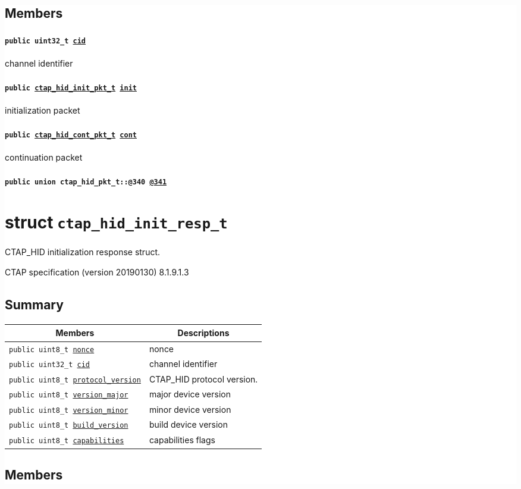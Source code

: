 ## Members

#### `public uint32_t `[`cid`](#structctap__hid__pkt__t_1acd9be7965987f3aa2b690e28b462d7cb) 

channel identifier

#### `public `[`ctap_hid_init_pkt_t`](./doc/starlight-docs/src/content/docs/apidoc/api-fido2_ctap_transport_hid.md#structctap__hid__init__pkt__t)` `[`init`](#structctap__hid__pkt__t_1ac39072acb8ef8433313fa2380fde3d1e) 

initialization packet

#### `public `[`ctap_hid_cont_pkt_t`](./doc/starlight-docs/src/content/docs/apidoc/api-fido2_ctap_transport_hid.md#structctap__hid__cont__pkt__t)` `[`cont`](#structctap__hid__pkt__t_1a52c8952dba9aed225b19d6939e89a6a2) 

continuation packet

#### `public union ctap_hid_pkt_t::@340 `[`@341`](#structctap__hid__pkt__t_1a0ea381bfe054d6af44bb80a61666f3ec) 

# struct `ctap_hid_init_resp_t` 

CTAP_HID initialization response struct.

CTAP specification (version 20190130) 8.1.9.1.3

## Summary

 Members                        | Descriptions                                
--------------------------------|---------------------------------------------
`public uint8_t `[`nonce`](#structctap__hid__init__resp__t_1a73b0feb6da20006dedccf08d08d87976) | nonce
`public uint32_t `[`cid`](#structctap__hid__init__resp__t_1ab46321759772303c3ea20236ad06edb2) | channel identifier
`public uint8_t `[`protocol_version`](#structctap__hid__init__resp__t_1a93a97fdd882e070640b44042ada5c538) | CTAP_HID protocol version.
`public uint8_t `[`version_major`](#structctap__hid__init__resp__t_1aaf09bbec001edc0ef48037ac58e16994) | major device version
`public uint8_t `[`version_minor`](#structctap__hid__init__resp__t_1a9413b5852153190c277fc5470dcff7ff) | minor device version
`public uint8_t `[`build_version`](#structctap__hid__init__resp__t_1abadef98c950e4215cea197d5693debc5) | build device version
`public uint8_t `[`capabilities`](#structctap__hid__init__resp__t_1af691c492dd3b7b0131fba471bed05919) | capabilities flags

## Members
